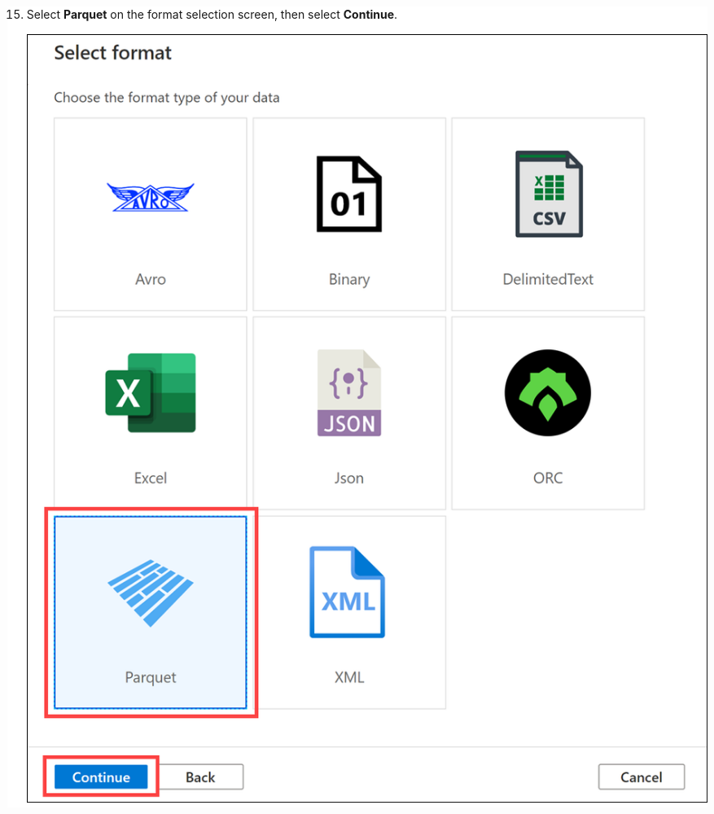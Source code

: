 15. Select **Parquet** on the format selection screen, then select **Continue**.

    ![The Parquet format is highlighted.](media/new-dataset-parquet-format.png "Select format")
